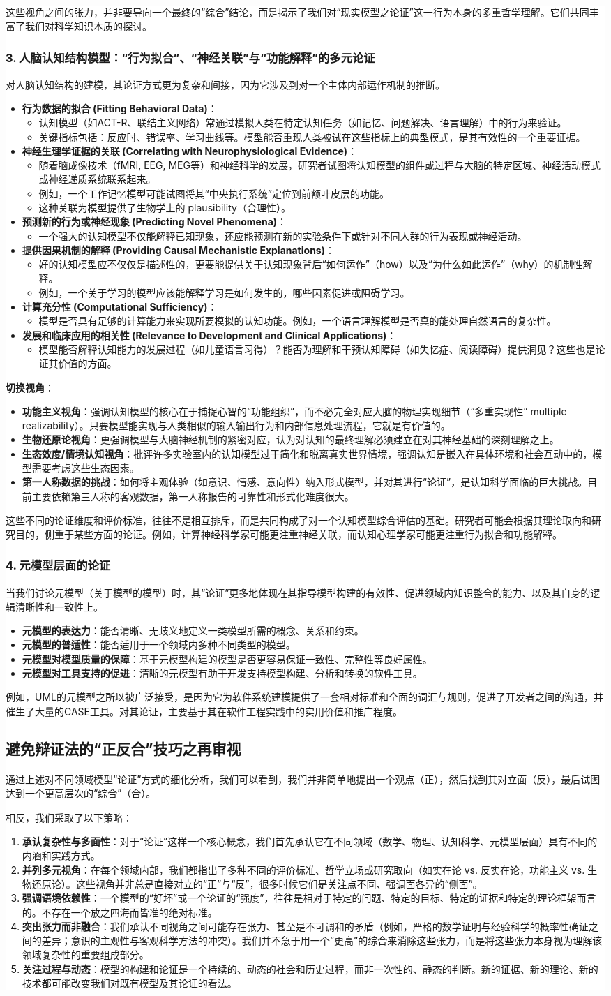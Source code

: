 这些视角之间的张力，并非要导向一个最终的“综合”结论，而是揭示了我们对“现实模型之论证”这一行为本身的多重哲学理解。它们共同丰富了我们对科学知识本质的探讨。

### 3. 人脑认知结构模型：“行为拟合”、“神经关联”与“功能解释”的多元论证

对人脑认知结构的建模，其论证方式更为复杂和间接，因为它涉及到对一个主体内部运作机制的推断。

- **行为数据的拟合 (Fitting Behavioral Data)**：
  - 认知模型（如ACT-R、联结主义网络）常通过模拟人类在特定认知任务（如记忆、问题解决、语言理解）中的行为来验证。
  - 关键指标包括：反应时、错误率、学习曲线等。模型能否重现人类被试在这些指标上的典型模式，是其有效性的一个重要证据。
- **神经生理学证据的关联 (Correlating with Neurophysiological Evidence)**：
  - 随着脑成像技术（fMRI, EEG, MEG等）和神经科学的发展，研究者试图将认知模型的组件或过程与大脑的特定区域、神经活动模式或神经递质系统联系起来。
  - 例如，一个工作记忆模型可能试图将其“中央执行系统”定位到前额叶皮层的功能。
  - 这种关联为模型提供了生物学上的 plausibility（合理性）。
- **预测新的行为或神经现象 (Predicting Novel Phenomena)**：
  - 一个强大的认知模型不仅能解释已知现象，还应能预测在新的实验条件下或针对不同人群的行为表现或神经活动。
- **提供因果机制的解释 (Providing Causal Mechanistic Explanations)**：
  - 好的认知模型应不仅仅是描述性的，更要能提供关于认知现象背后“如何运作”（how）以及“为什么如此运作”（why）的机制性解释。
  - 例如，一个关于学习的模型应该能解释学习是如何发生的，哪些因素促进或阻碍学习。
- **计算充分性 (Computational Sufficiency)**：
  - 模型是否具有足够的计算能力来实现所要模拟的认知功能。例如，一个语言理解模型是否真的能处理自然语言的复杂性。
- **发展和临床应用的相关性 (Relevance to Development and Clinical Applications)**：
  - 模型能否解释认知能力的发展过程（如儿童语言习得）？能否为理解和干预认知障碍（如失忆症、阅读障碍）提供洞见？这些也是论证其价值的方面。

**切换视角**：

- **功能主义视角**：强调认知模型的核心在于捕捉心智的“功能组织”，而不必完全对应大脑的物理实现细节（“多重实现性” multiple realizability）。只要模型能实现与人类相似的输入输出行为和内部信息处理流程，它就是有价值的。
- **生物还原论视角**：更强调模型与大脑神经机制的紧密对应，认为对认知的最终理解必须建立在对其神经基础的深刻理解之上。
- **生态效度/情境认知视角**：批评许多实验室内的认知模型过于简化和脱离真实世界情境，强调认知是嵌入在具体环境和社会互动中的，模型需要考虑这些生态因素。
- **第一人称数据的挑战**：如何将主观体验（如意识、情感、意向性）纳入形式模型，并对其进行“论证”，是认知科学面临的巨大挑战。目前主要依赖第三人称的客观数据，第一人称报告的可靠性和形式化难度很大。

这些不同的论证维度和评价标准，往往不是相互排斥，而是共同构成了对一个认知模型综合评估的基础。研究者可能会根据其理论取向和研究目的，侧重于某些方面的论证。例如，计算神经科学家可能更注重神经关联，而认知心理学家可能更注重行为拟合和功能解释。

### 4. 元模型层面的论证

当我们讨论元模型（关于模型的模型）时，其“论证”更多地体现在其指导模型构建的有效性、促进领域内知识整合的能力、以及其自身的逻辑清晰性和一致性上。

- **元模型的表达力**：能否清晰、无歧义地定义一类模型所需的概念、关系和约束。
- **元模型的普适性**：能否适用于一个领域内多种不同类型的模型。
- **元模型对模型质量的保障**：基于元模型构建的模型是否更容易保证一致性、完整性等良好属性。
- **元模型对工具支持的促进**：清晰的元模型有助于开发支持模型构建、分析和转换的软件工具。

例如，UML的元模型之所以被广泛接受，是因为它为软件系统建模提供了一套相对标准和全面的词汇与规则，促进了开发者之间的沟通，并催生了大量的CASE工具。对其论证，主要基于其在软件工程实践中的实用价值和推广程度。

## 避免辩证法的“正反合”技巧之再审视

通过上述对不同领域模型“论证”方式的细化分析，我们可以看到，我们并非简单地提出一个观点（正），然后找到其对立面（反），最后试图达到一个更高层次的“综合”（合）。

相反，我们采取了以下策略：

1. **承认复杂性与多面性**：对于“论证”这样一个核心概念，我们首先承认它在不同领域（数学、物理、认知科学、元模型层面）具有不同的内涵和实践方式。
2. **并列多元视角**：在每个领域内部，我们都指出了多种不同的评价标准、哲学立场或研究取向（如实在论 vs. 反实在论，功能主义 vs. 生物还原论）。这些视角并非总是直接对立的“正”与“反”，很多时候它们是关注点不同、强调面各异的“侧面”。
3. **强调语境依赖性**：一个模型的“好坏”或一个论证的“强度”，往往是相对于特定的问题、特定的目标、特定的证据和特定的理论框架而言的。不存在一个放之四海而皆准的绝对标准。
4. **突出张力而非融合**：我们承认不同视角之间可能存在张力、甚至是不可调和的矛盾（例如，严格的数学证明与经验科学的概率性确证之间的差异；意识的主观性与客观科学方法的冲突）。我们并不急于用一个“更高”的综合来消除这些张力，而是将这些张力本身视为理解该领域复杂性的重要组成部分。
5. **关注过程与动态**：模型的构建和论证是一个持续的、动态的社会和历史过程，而非一次性的、静态的判断。新的证据、新的理论、新的技术都可能改变我们对既有模型及其论证的看法。
